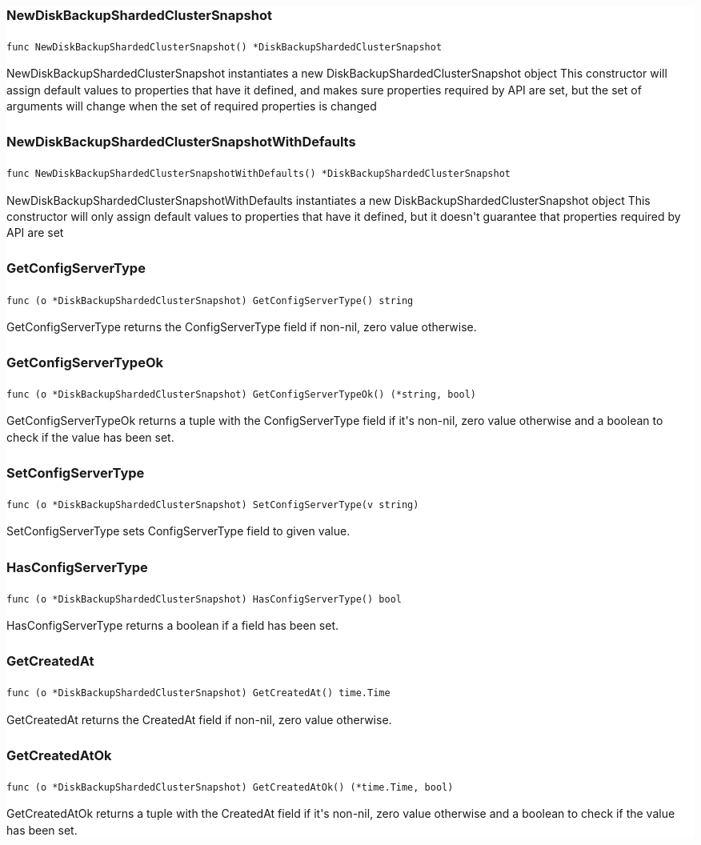### NewDiskBackupShardedClusterSnapshot

`func NewDiskBackupShardedClusterSnapshot() *DiskBackupShardedClusterSnapshot`

NewDiskBackupShardedClusterSnapshot instantiates a new DiskBackupShardedClusterSnapshot object
This constructor will assign default values to properties that have it defined,
and makes sure properties required by API are set, but the set of arguments
will change when the set of required properties is changed

### NewDiskBackupShardedClusterSnapshotWithDefaults

`func NewDiskBackupShardedClusterSnapshotWithDefaults() *DiskBackupShardedClusterSnapshot`

NewDiskBackupShardedClusterSnapshotWithDefaults instantiates a new DiskBackupShardedClusterSnapshot object
This constructor will only assign default values to properties that have it defined,
but it doesn't guarantee that properties required by API are set

### GetConfigServerType

`func (o *DiskBackupShardedClusterSnapshot) GetConfigServerType() string`

GetConfigServerType returns the ConfigServerType field if non-nil, zero value otherwise.

### GetConfigServerTypeOk

`func (o *DiskBackupShardedClusterSnapshot) GetConfigServerTypeOk() (*string, bool)`

GetConfigServerTypeOk returns a tuple with the ConfigServerType field if it's non-nil, zero value otherwise
and a boolean to check if the value has been set.

### SetConfigServerType

`func (o *DiskBackupShardedClusterSnapshot) SetConfigServerType(v string)`

SetConfigServerType sets ConfigServerType field to given value.

### HasConfigServerType

`func (o *DiskBackupShardedClusterSnapshot) HasConfigServerType() bool`

HasConfigServerType returns a boolean if a field has been set.
### GetCreatedAt

`func (o *DiskBackupShardedClusterSnapshot) GetCreatedAt() time.Time`

GetCreatedAt returns the CreatedAt field if non-nil, zero value otherwise.

### GetCreatedAtOk

`func (o *DiskBackupShardedClusterSnapshot) GetCreatedAtOk() (*time.Time, bool)`

GetCreatedAtOk returns a tuple with the CreatedAt field if it's non-nil, zero value otherwise
and a boolean to check if the value has been set.
